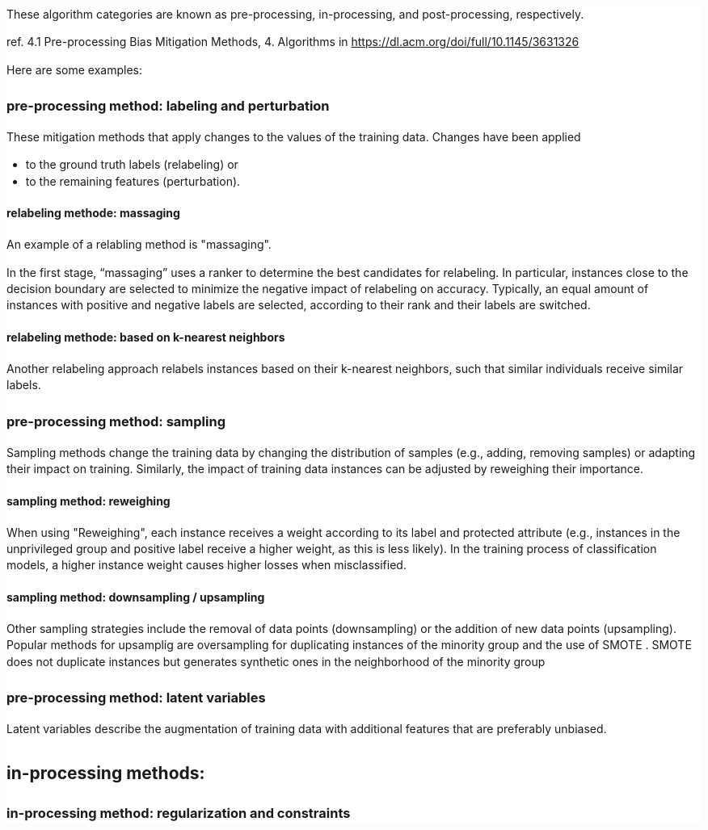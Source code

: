 These algorithm categories are known as pre-processing, in-processing, and post-processing, respectively.

ref. 4.1 Pre-processing Bias Mitigation Methods, 4. Algorithms in https://dl.acm.org/doi/full/10.1145/3631326

Here are some examples:

### pre-processing method: labeling and perturbation

These mitigation methods that apply changes to the values of the training data. Changes have been applied 
- to the ground truth labels (relabeling) or
- to the remaining features (perturbation).

#### relabeling methode: massaging
An example of a relabling method is "massaging".

In the first stage, “massaging” uses a ranker to determine the best candidates for relabeling. In particular, instances close to the decision boundary are selected to minimize the negative impact of relabeling on accuracy. Typically, an equal amount of instances with positive and negative labels are selected, according to their rank and their labels are switched.

#### relabeling methode: based on k-nearest neighbors
Another relabeling approach relabels instances based on their k-nearest neighbors, such that similar individuals receive similar labels.

### pre-processing method: sampling

Sampling methods change the training data by changing the distribution of samples (e.g., adding, removing samples) or adapting their impact on training. Similarly, the impact of training data instances can be adjusted by reweighing their importance.

#### sampling method: reweighing
When using "Reweighing", each instance receives a weight according to its label and protected attribute (e.g., instances in the unprivileged group and positive label receive a higher weight, as this is less likely). In the training process of classification models, a higher instance weight causes higher losses when misclassified. 

#### sampling method: downsampling / upsampling
Other sampling strategies include the removal of data points (downsampling)  or the addition of new data points (upsampling). Popular methods for upsamplig are oversampling for duplicating instances of the minority group  and the use of SMOTE . SMOTE does not duplicate instances but generates synthetic ones in the neighborhood of the minority group

### pre-processing method: latent variables
Latent variables describe the augmentation of training data with additional features that are preferably unbiased.

## in-processing methods:
### in-processing method: regularization and constraints
